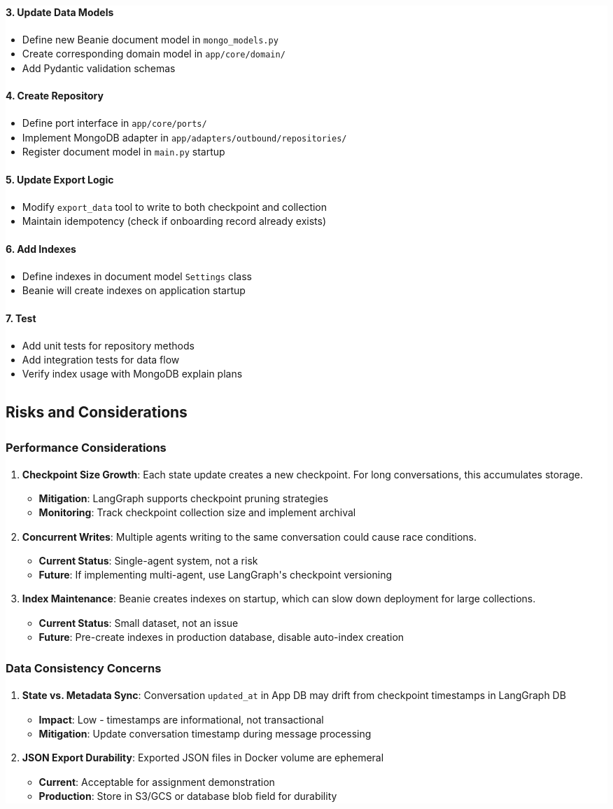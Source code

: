 #### 3. Update Data Models
- Define new Beanie document model in `mongo_models.py`
- Create corresponding domain model in `app/core/domain/`
- Add Pydantic validation schemas

#### 4. Create Repository
- Define port interface in `app/core/ports/`
- Implement MongoDB adapter in `app/adapters/outbound/repositories/`
- Register document model in `main.py` startup

#### 5. Update Export Logic
- Modify `export_data` tool to write to both checkpoint and collection
- Maintain idempotency (check if onboarding record already exists)

#### 6. Add Indexes
- Define indexes in document model `Settings` class
- Beanie will create indexes on application startup

#### 7. Test
- Add unit tests for repository methods
- Add integration tests for data flow
- Verify index usage with MongoDB explain plans

## Risks and Considerations

### Performance Considerations

1. **Checkpoint Size Growth**: Each state update creates a new checkpoint. For long conversations, this accumulates storage.
   - **Mitigation**: LangGraph supports checkpoint pruning strategies
   - **Monitoring**: Track checkpoint collection size and implement archival

2. **Concurrent Writes**: Multiple agents writing to the same conversation could cause race conditions.
   - **Current Status**: Single-agent system, not a risk
   - **Future**: If implementing multi-agent, use LangGraph's checkpoint versioning

3. **Index Maintenance**: Beanie creates indexes on startup, which can slow down deployment for large collections.
   - **Current Status**: Small dataset, not an issue
   - **Future**: Pre-create indexes in production database, disable auto-index creation

### Data Consistency Concerns

1. **State vs. Metadata Sync**: Conversation `updated_at` in App DB may drift from checkpoint timestamps in LangGraph DB
   - **Impact**: Low - timestamps are informational, not transactional
   - **Mitigation**: Update conversation timestamp during message processing

2. **JSON Export Durability**: Exported JSON files in Docker volume are ephemeral
   - **Current**: Acceptable for assignment demonstration
   - **Production**: Store in S3/GCS or database blob field for durability
